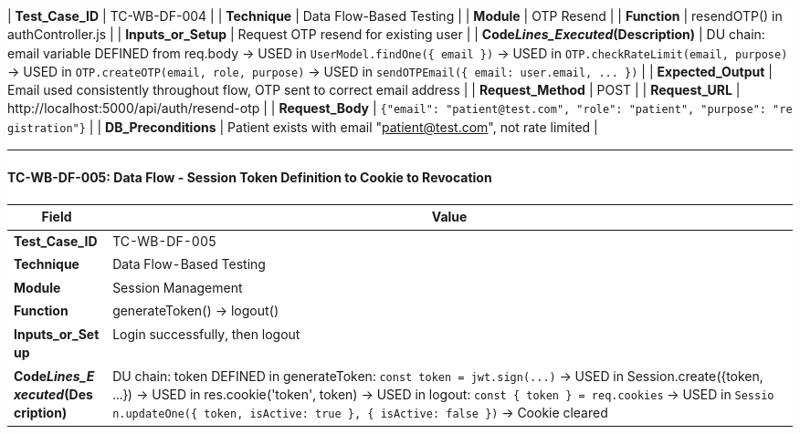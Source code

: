 | **Test_Case_ID**                      | TC-WB-DF-004                                                                                                                                                                                                                                |
| **Technique**                         | Data Flow-Based Testing                                                                                                                                                                                                                     |
| **Module**                            | OTP Resend                                                                                                                                                                                                                                  |
| **Function**                          | resendOTP() in authController.js                                                                                                                                                                                                            |
| **Inputs_or_Setup**                   | Request OTP resend for existing user                                                                                                                                                                                                        |
| **Code*Lines_Executed*(Description)** | DU chain: email variable DEFINED from req.body → USED in `UserModel.findOne({ email })` → USED in `OTP.checkRateLimit(email, purpose)` → USED in `OTP.createOTP(email, role, purpose)` → USED in `sendOTPEmail({ email: user.email, ... })` |
| **Expected_Output**                   | Email used consistently throughout flow, OTP sent to correct email address                                                                                                                                                                  |
| **Request_Method**                    | POST                                                                                                                                                                                                                                        |
| **Request_URL**                       | http://localhost:5000/api/auth/resend-otp                                                                                                                                                                                                   |
| **Request_Body**                      | `{"email": "patient@test.com", "role": "patient", "purpose": "registration"}`                                                                                                                                                               |
| **DB_Preconditions**                  | Patient exists with email "patient@test.com", not rate limited                                                                                                                                                                              |

---

#### TC-WB-DF-005: Data Flow - Session Token Definition to Cookie to Revocation

| Field                                 | Value                                                                                                                                                                                                                                                                                                |
| ------------------------------------- | ---------------------------------------------------------------------------------------------------------------------------------------------------------------------------------------------------------------------------------------------------------------------------------------------------- |
| **Test_Case_ID**                      | TC-WB-DF-005                                                                                                                                                                                                                                                                                         |
| **Technique**                         | Data Flow-Based Testing                                                                                                                                                                                                                                                                              |
| **Module**                            | Session Management                                                                                                                                                                                                                                                                                   |
| **Function**                          | generateToken() → logout()                                                                                                                                                                                                                                                                           |
| **Inputs_or_Setup**                   | Login successfully, then logout                                                                                                                                                                                                                                                                      |
| **Code*Lines_Executed*(Description)** | DU chain: token DEFINED in generateToken: `const token = jwt.sign(...)` → USED in Session.create({token, ...}) → USED in res.cookie('token', token) → USED in logout: `const { token } = req.cookies` → USED in `Session.updateOne({ token, isActive: true }, { isActive: false })` → Cookie cleared |